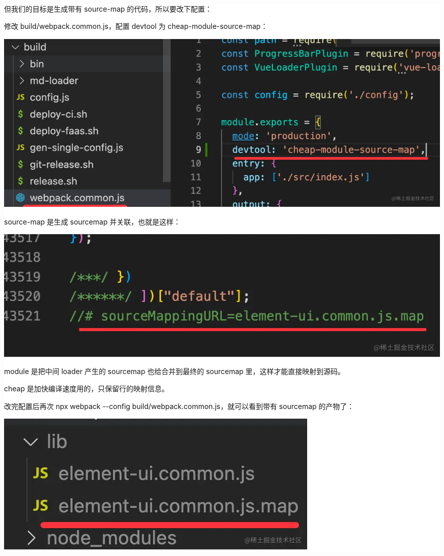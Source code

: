 但我们的目标是生成带有 source-map 的代码，所以要改下配置：

修改 build/webpack.common.js，配置 devtool 为 cheap-module-source-map：

![](./images/177c6221e0ba44d2c0b578d1de7e1538.webp )

source-map 是生成 sourcemap 并关联，也就是这样：

![](./images/d690e50ad4f4b025a00fdbf3e52318ce.webp )

module 是把中间 loader 产生的 sourcemap 也给合并到最终的 sourcemap 里，这样才能直接映射到源码。

cheap 是加快编译速度用的，只保留行的映射信息。

改完配置后再次 npx webpack --config build/webpack.common.js，就可以看到带有 sourcemap 的产物了：

![](./images/0a89244ba9b41a06de2b964d54f3987f.webp )
